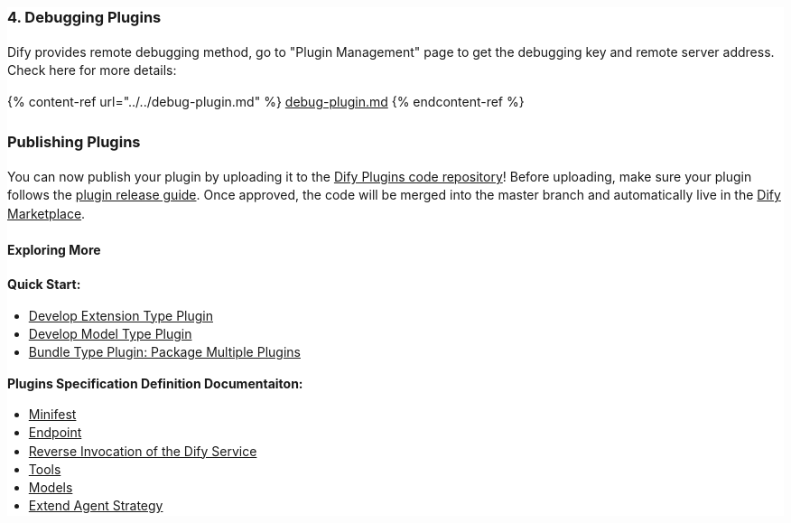 
### 4. Debugging Plugins

Dify provides remote debugging method, go to "Plugin Management" page to get the debugging key and remote server address. Check here for more details:

{% content-ref url="../../debug-plugin.md" %}
[debug-plugin.md](../../debug-plugin.md)
{% endcontent-ref %}

### Publishing Plugins

You can now publish your plugin by uploading it to the [Dify Plugins code repository](https://github.com/langgenius/dify-plugins)! Before uploading, make sure your plugin follows the [plugin release guide](../../publish-plugins/publish-to-dify-marketplace.md). Once approved, the code will be merged into the master branch and automatically live in the [Dify Marketplace](https://marketplace.dify.ai/).

#### Exploring More

**Quick Start:**

* [Develop Extension Type Plugin](../extension-plugin.md)
* [Develop Model Type Plugin](./)
* [Bundle Type Plugin: Package Multiple Plugins](../bundle.md)

**Plugins Specification Definition Documentaiton:**

* [Minifest](../../schema-definition/manifest.md)
* [Endpoint](../../schema-definition/endpoint.md)
* [Reverse Invocation of the Dify Service](../../schema-definition/reverse-invocation-of-the-dify-service/)
* [Tools](../../../guides/tools/)
* [Models](../../schema-definition/model/model-schema.md)
* [Extend Agent Strategy](../../schema-definition/agent.md)
